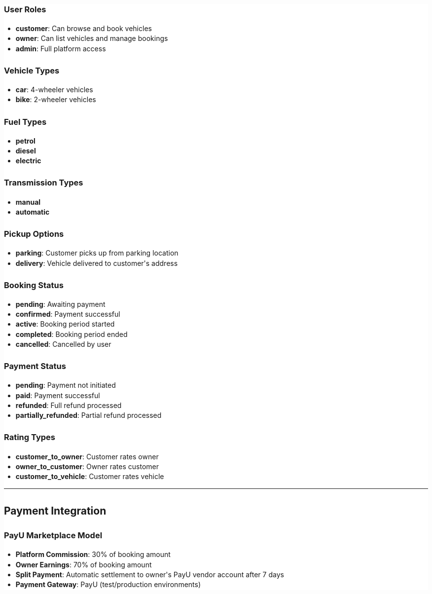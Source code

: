 ### User Roles
- **customer**: Can browse and book vehicles
- **owner**: Can list vehicles and manage bookings
- **admin**: Full platform access

### Vehicle Types
- **car**: 4-wheeler vehicles
- **bike**: 2-wheeler vehicles

### Fuel Types
- **petrol**
- **diesel**
- **electric**

### Transmission Types
- **manual**
- **automatic**

### Pickup Options
- **parking**: Customer picks up from parking location
- **delivery**: Vehicle delivered to customer's address

### Booking Status
- **pending**: Awaiting payment
- **confirmed**: Payment successful
- **active**: Booking period started
- **completed**: Booking period ended
- **cancelled**: Cancelled by user

### Payment Status
- **pending**: Payment not initiated
- **paid**: Payment successful
- **refunded**: Full refund processed
- **partially_refunded**: Partial refund processed

### Rating Types
- **customer_to_owner**: Customer rates owner
- **owner_to_customer**: Owner rates customer
- **customer_to_vehicle**: Customer rates vehicle

---

## Payment Integration

### PayU Marketplace Model
- **Platform Commission**: 30% of booking amount
- **Owner Earnings**: 70% of booking amount
- **Split Payment**: Automatic settlement to owner's PayU vendor account after 7 days
- **Payment Gateway**: PayU (test/production environments)
